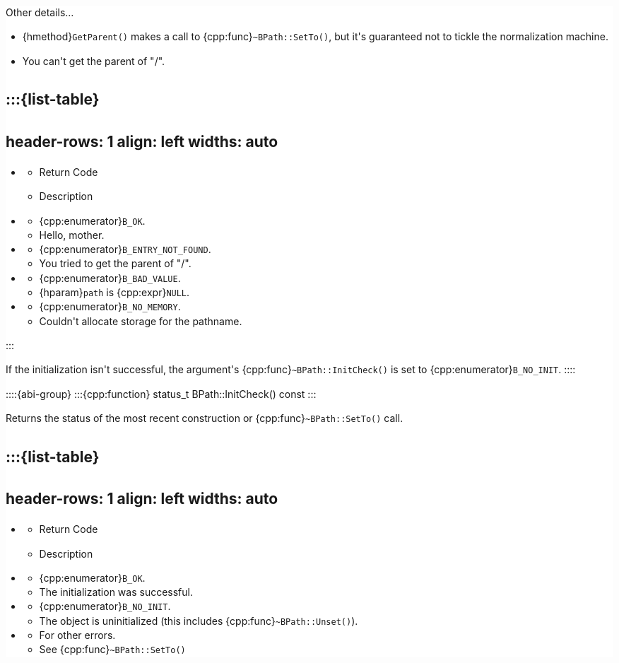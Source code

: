 Other details…

- {hmethod}`GetParent()` makes a call to {cpp:func}`~BPath::SetTo()`, but
  it's guaranteed not to tickle the normalization machine.

- You can't get the parent of "/".

:::{list-table}
---
header-rows: 1
align: left
widths: auto
---
-
	- Return Code

	- Description

-
	- {cpp:enumerator}`B_OK`.
	- Hello, mother.
-
	- {cpp:enumerator}`B_ENTRY_NOT_FOUND`.
	- You tried to get the parent of "/".
-
	- {cpp:enumerator}`B_BAD_VALUE`.
	- {hparam}`path` is {cpp:expr}`NULL`.
-
	- {cpp:enumerator}`B_NO_MEMORY`.
	- Couldn't allocate storage for the pathname.

:::

If the initialization isn't successful, the argument's
{cpp:func}`~BPath::InitCheck()` is set to {cpp:enumerator}`B_NO_INIT`.
::::

::::{abi-group}
:::{cpp:function} status_t BPath::InitCheck() const
:::

Returns the status of the most recent construction or
{cpp:func}`~BPath::SetTo()` call.

:::{list-table}
---
header-rows: 1
align: left
widths: auto
---
-
	- Return Code

	- Description

-
	- {cpp:enumerator}`B_OK`.
	- The initialization was successful.
-
	- {cpp:enumerator}`B_NO_INIT`.
	- The object is uninitialized (this includes {cpp:func}`~BPath::Unset()`).
-
	- For other errors.
	- See {cpp:func}`~BPath::SetTo()`
